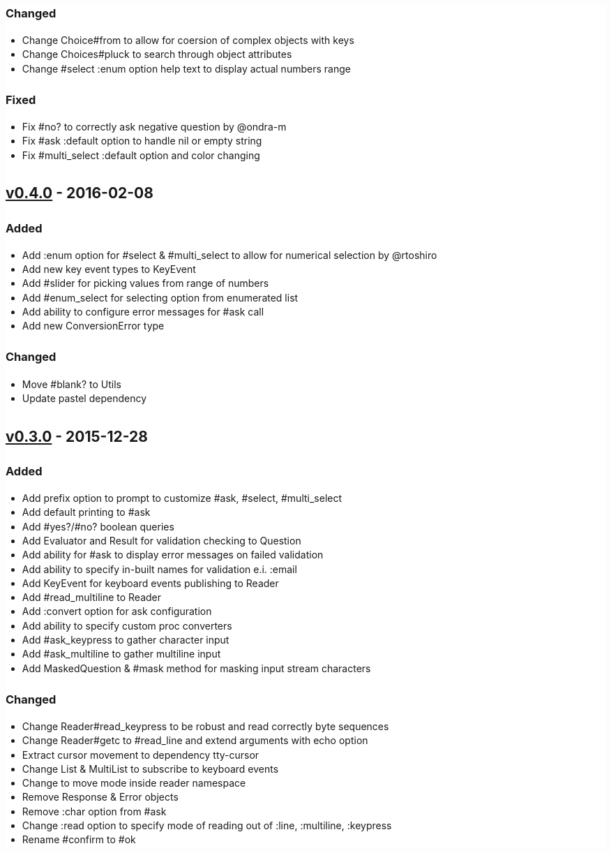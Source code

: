 ### Changed
* Change Choice#from to allow for coersion of complex objects with keys
* Change Choices#pluck to search through object attributes
* Change #select :enum option help text to display actual numbers range

### Fixed
* Fix #no? to correctly ask negative question by @ondra-m
* Fix #ask :default option to handle nil or empty string
* Fix #multi_select :default option and color changing

## [v0.4.0] - 2016-02-08

### Added
* Add :enum option for #select & #multi_select to allow for numerical selection by @rtoshiro
* Add new key event types to KeyEvent
* Add #slider for picking values from range of numbers
* Add #enum_select for selecting option from enumerated list
* Add ability to configure error messages for #ask call
* Add new ConversionError type

### Changed
* Move #blank? to Utils
* Update pastel dependency

## [v0.3.0] - 2015-12-28

### Added
* Add prefix option to prompt to customize #ask, #select, #multi_select
* Add default printing to #ask
* Add #yes?/#no? boolean queries
* Add Evaluator and Result for validation checking to Question
* Add ability for #ask to display error messages on failed validation
* Add ability to specify in-built names for validation e.i. :email
* Add KeyEvent for keyboard events publishing to Reader
* Add #read_multiline to Reader
* Add :convert option for ask configuration
* Add ability to specify custom proc converters
* Add #ask_keypress to gather character input
* Add #ask_multiline to gather multiline input
* Add MaskedQuestion & #mask method for masking input stream characters

### Changed
* Change Reader#read_keypress to be robust and read correctly byte sequences
* Change Reader#getc to #read_line and extend arguments with echo option
* Extract cursor movement to dependency tty-cursor
* Change List & MultiList to subscribe to keyboard events
* Change to move mode inside reader namespace
* Remove Response & Error objects
* Remove :char option from #ask
* Change :read option to specify mode of reading out of :line, :multiline, :keypress
* Rename #confirm to #ok


[v0.23.1]: https://github.com/piotrmurach/tty-prompt/compare/v0.23.0...v0.23.1
[v0.23.0]: https://github.com/piotrmurach/tty-prompt/compare/v0.22.0...v0.23.0
[v0.22.0]: https://github.com/piotrmurach/tty-prompt/compare/v0.21.0...v0.22.0
[v0.21.0]: https://github.com/piotrmurach/tty-prompt/compare/v0.20.0...v0.21.0
[v0.20.0]: https://github.com/piotrmurach/tty-prompt/compare/v0.19.0...v0.20.0
[v0.19.0]: https://github.com/piotrmurach/tty-prompt/compare/v0.18.1...v0.19.0
[v0.18.1]: https://github.com/piotrmurach/tty-prompt/compare/v0.18.0...v0.18.1
[v0.18.0]: https://github.com/piotrmurach/tty-prompt/compare/v0.17.2...v0.18.0
[v0.17.2]: https://github.com/piotrmurach/tty-prompt/compare/v0.17.1...v0.17.2
[v0.17.1]: https://github.com/piotrmurach/tty-prompt/compare/v0.17.0...v0.17.1
[v0.17.0]: https://github.com/piotrmurach/tty-prompt/compare/v0.16.1...v0.17.0
[v0.16.1]: https://github.com/piotrmurach/tty-prompt/compare/v0.16.0...v0.16.1
[v0.16.0]: https://github.com/piotrmurach/tty-prompt/compare/v0.15.0...v0.16.0
[v0.15.0]: https://github.com/piotrmurach/tty-prompt/compare/v0.14.0...v0.15.0
[v0.14.0]: https://github.com/piotrmurach/tty-prompt/compare/v0.13.2...v0.14.0
[v0.13.2]: https://github.com/piotrmurach/tty-prompt/compare/v0.13.1...v0.13.2
[v0.13.1]: https://github.com/piotrmurach/tty-prompt/compare/v0.13.0...v0.13.1
[v0.13.0]: https://github.com/piotrmurach/tty-prompt/compare/v0.12.0...v0.13.0
[v0.12.0]: https://github.com/piotrmurach/tty-prompt/compare/v0.11.0...v0.12.0
[v0.11.0]: https://github.com/piotrmurach/tty-prompt/compare/v0.10.1...v0.11.0
[v0.10.1]: https://github.com/piotrmurach/tty-prompt/compare/v0.10.0...v0.10.1
[v0.10.0]: https://github.com/piotrmurach/tty-prompt/compare/v0.9.0...v0.10.0
[v0.9.0]: https://github.com/piotrmurach/tty-prompt/compare/v0.8.0...v0.9.0
[v0.8.0]: https://github.com/piotrmurach/tty-prompt/compare/v0.7.1...v0.8.0
[v0.7.1]: https://github.com/piotrmurach/tty-prompt/compare/v0.7.0...v0.7.1
[v0.7.0]: https://github.com/piotrmurach/tty-prompt/compare/v0.6.0...v0.7.0
[v0.6.0]: https://github.com/piotrmurach/tty-prompt/compare/v0.5.0...v0.6.0
[v0.5.0]: https://github.com/piotrmurach/tty-prompt/compare/v0.4.0...v0.5.0
[v0.4.0]: https://github.com/piotrmurach/tty-prompt/compare/v0.3.0...v0.4.0
[v0.3.0]: https://github.com/piotrmurach/tty-prompt/compare/v0.2.0...v0.3.0
[v0.2.0]: https://github.com/piotrmurach/tty-prompt/compare/v0.1.0...v0.2.0
[v0.1.0]: https://github.com/piotrmurach/tty-prompt/compare/v0.1.0
